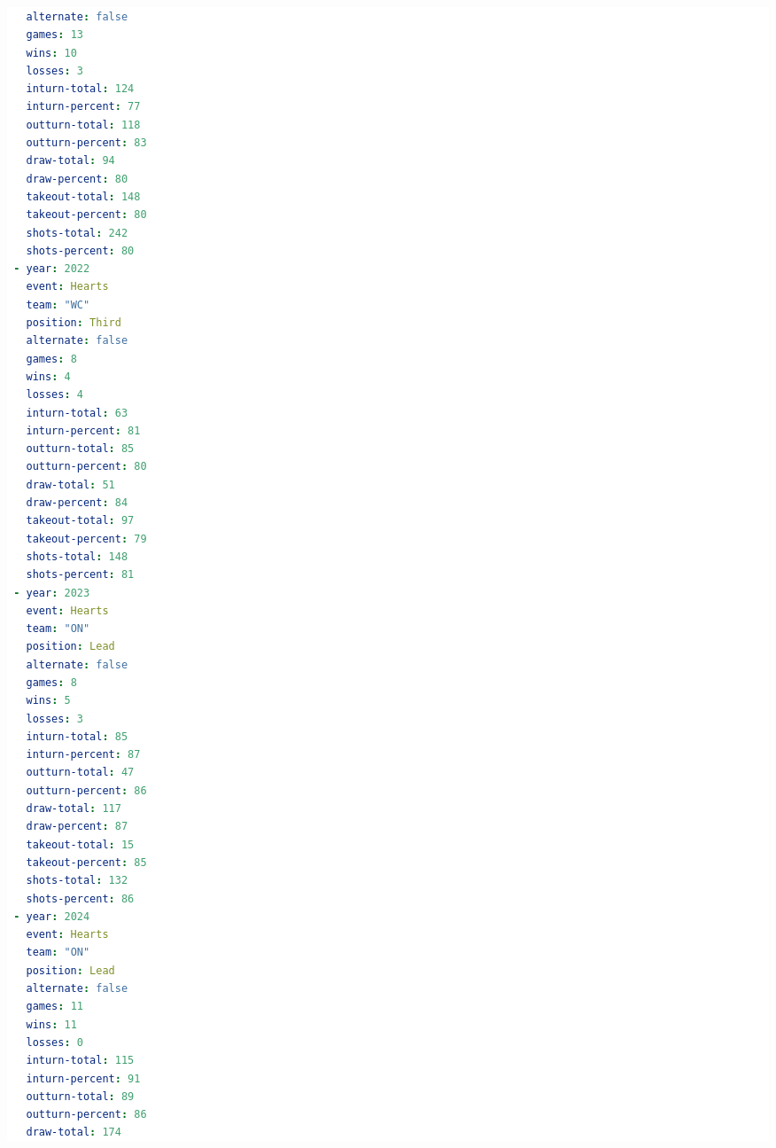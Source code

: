 ```yaml
   alternate: false
   games: 13
   wins: 10
   losses: 3
   inturn-total: 124
   inturn-percent: 77
   outturn-total: 118
   outturn-percent: 83
   draw-total: 94
   draw-percent: 80
   takeout-total: 148
   takeout-percent: 80
   shots-total: 242
   shots-percent: 80
 - year: 2022
   event: Hearts
   team: "WC"
   position: Third
   alternate: false
   games: 8
   wins: 4
   losses: 4
   inturn-total: 63
   inturn-percent: 81
   outturn-total: 85
   outturn-percent: 80
   draw-total: 51
   draw-percent: 84
   takeout-total: 97
   takeout-percent: 79
   shots-total: 148
   shots-percent: 81
 - year: 2023
   event: Hearts
   team: "ON"
   position: Lead
   alternate: false
   games: 8
   wins: 5
   losses: 3
   inturn-total: 85
   inturn-percent: 87
   outturn-total: 47
   outturn-percent: 86
   draw-total: 117
   draw-percent: 87
   takeout-total: 15
   takeout-percent: 85
   shots-total: 132
   shots-percent: 86
 - year: 2024
   event: Hearts
   team: "ON"
   position: Lead
   alternate: false
   games: 11
   wins: 11
   losses: 0
   inturn-total: 115
   inturn-percent: 91
   outturn-total: 89
   outturn-percent: 86
   draw-total: 174
```